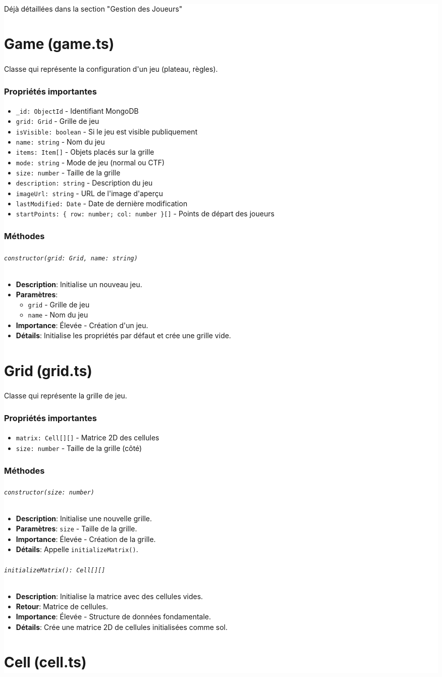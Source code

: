 Déjà détaillées dans la section "Gestion des Joueurs"

# Game (game.ts)

Classe qui représente la configuration d'un jeu (plateau, règles).
### Propriétés importantes

- `_id: ObjectId` - Identifiant MongoDB
- `grid: Grid` - Grille de jeu
- `isVisible: boolean` - Si le jeu est visible publiquement
- `name: string` - Nom du jeu
- `items: Item[]` - Objets placés sur la grille
- `mode: string` - Mode de jeu (normal ou CTF)
- `size: number` - Taille de la grille
- `description: string` - Description du jeu
- `imageUrl: string` - URL de l'image d'aperçu
- `lastModified: Date` - Date de dernière modification
- `startPoints: { row: number; col: number }[]` - Points de départ des joueurs
### Méthodes

###### `constructor(grid: Grid, name: string)`

- **Description**: Initialise un nouveau jeu.
- **Paramètres**:
    - `grid` - Grille de jeu
    - `name` - Nom du jeu
- **Importance**: Élevée - Création d'un jeu.
- **Détails**: Initialise les propriétés par défaut et crée une grille vide.
# Grid (grid.ts)

Classe qui représente la grille de jeu.
### Propriétés importantes

- `matrix: Cell[][]` - Matrice 2D des cellules
- `size: number` - Taille de la grille (côté)
### Méthodes

###### `constructor(size: number)`

- **Description**: Initialise une nouvelle grille.
- **Paramètres**: `size` - Taille de la grille.
- **Importance**: Élevée - Création de la grille.
- **Détails**: Appelle `initializeMatrix()`.
###### `initializeMatrix(): Cell[][]`

- **Description**: Initialise la matrice avec des cellules vides.
- **Retour**: Matrice de cellules.
- **Importance**: Élevée - Structure de données fondamentale.
- **Détails**: Crée une matrice 2D de cellules initialisées comme sol.
# Cell (cell.ts)
